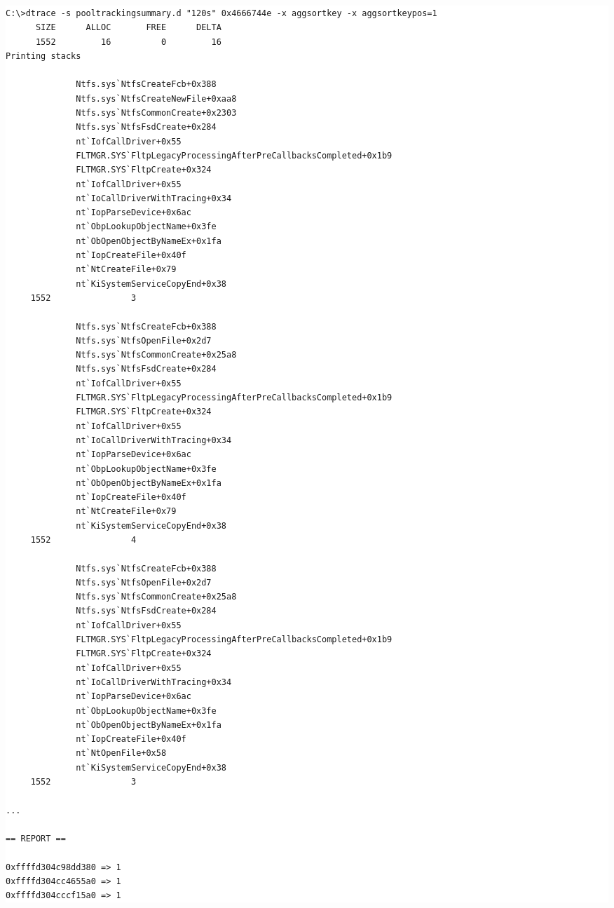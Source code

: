 ```dtrace
C:\>dtrace -s pooltrackingsummary.d "120s" 0x4666744e -x aggsortkey -x aggsortkeypos=1
      SIZE      ALLOC       FREE      DELTA
      1552         16          0         16
Printing stacks

              Ntfs.sys`NtfsCreateFcb+0x388
              Ntfs.sys`NtfsCreateNewFile+0xaa8
              Ntfs.sys`NtfsCommonCreate+0x2303
              Ntfs.sys`NtfsFsdCreate+0x284
              nt`IofCallDriver+0x55
              FLTMGR.SYS`FltpLegacyProcessingAfterPreCallbacksCompleted+0x1b9
              FLTMGR.SYS`FltpCreate+0x324
              nt`IofCallDriver+0x55
              nt`IoCallDriverWithTracing+0x34
              nt`IopParseDevice+0x6ac
              nt`ObpLookupObjectName+0x3fe
              nt`ObOpenObjectByNameEx+0x1fa
              nt`IopCreateFile+0x40f
              nt`NtCreateFile+0x79
              nt`KiSystemServiceCopyEnd+0x38
     1552                3

              Ntfs.sys`NtfsCreateFcb+0x388
              Ntfs.sys`NtfsOpenFile+0x2d7
              Ntfs.sys`NtfsCommonCreate+0x25a8
              Ntfs.sys`NtfsFsdCreate+0x284
              nt`IofCallDriver+0x55
              FLTMGR.SYS`FltpLegacyProcessingAfterPreCallbacksCompleted+0x1b9
              FLTMGR.SYS`FltpCreate+0x324
              nt`IofCallDriver+0x55
              nt`IoCallDriverWithTracing+0x34
              nt`IopParseDevice+0x6ac
              nt`ObpLookupObjectName+0x3fe
              nt`ObOpenObjectByNameEx+0x1fa
              nt`IopCreateFile+0x40f
              nt`NtCreateFile+0x79
              nt`KiSystemServiceCopyEnd+0x38
     1552                4

              Ntfs.sys`NtfsCreateFcb+0x388
              Ntfs.sys`NtfsOpenFile+0x2d7
              Ntfs.sys`NtfsCommonCreate+0x25a8
              Ntfs.sys`NtfsFsdCreate+0x284
              nt`IofCallDriver+0x55
              FLTMGR.SYS`FltpLegacyProcessingAfterPreCallbacksCompleted+0x1b9
              FLTMGR.SYS`FltpCreate+0x324
              nt`IofCallDriver+0x55
              nt`IoCallDriverWithTracing+0x34
              nt`IopParseDevice+0x6ac
              nt`ObpLookupObjectName+0x3fe
              nt`ObOpenObjectByNameEx+0x1fa
              nt`IopCreateFile+0x40f
              nt`NtOpenFile+0x58
              nt`KiSystemServiceCopyEnd+0x38
     1552                3

...

== REPORT ==

0xffffd304c98dd380 => 1
0xffffd304cc4655a0 => 1
0xffffd304cccf15a0 => 1
```